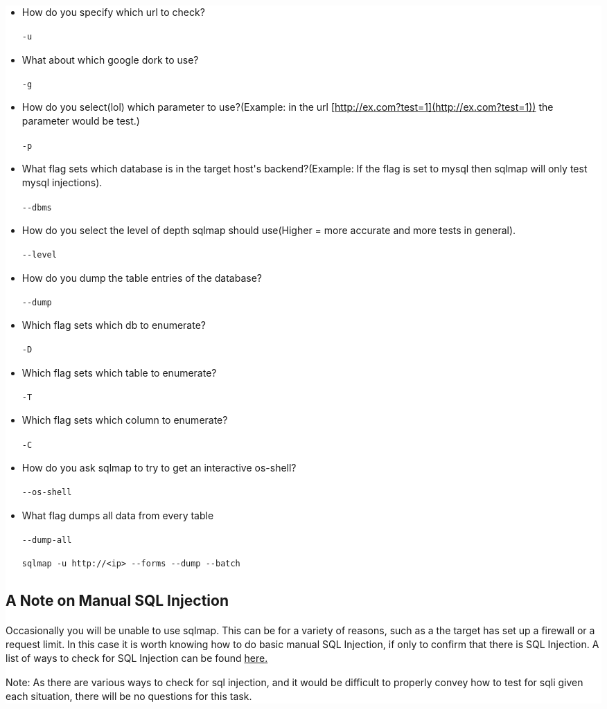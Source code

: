 - How do you specify which url to check?

  `-u`

- What about which google dork to use?

  `-g`

- How do you select(lol) which parameter to use?(Example: in the url [http://ex.com?test=1](http://ex.com?test=1)) the parameter would be test.)

  `-p`

- What flag sets which database is in the  target host's backend?(Example: If the flag is set to mysql then sqlmap  will only test mysql injections).

  `--dbms`

- How do you select the level of depth sqlmap should use(Higher = more accurate and more tests in general).

  `--level`

- How do you dump the table entries of the database?

  `--dump`

- Which flag sets which db to enumerate?

  `-D`

- Which flag sets which table to enumerate?

  `-T`

- Which flag sets which column to enumerate?

  `-C`

- How do you ask sqlmap to try to get an interactive os-shell?

  `--os-shell`

- What flag dumps all data from every table

  `--dump-all`

  ```shell
  sqlmap -u http://<ip> --forms --dump --batch
  ```

  

## A Note on Manual SQL Injection

Occasionally you will be unable to use sqlmap. This can be for a  variety of reasons, such as a the target has set up a firewall or a  request limit. In this case it is worth knowing how to do basic manual  SQL Injection, if only to confirm that there is SQL Injection. A list of ways to check for SQL Injection can be found [here.](https://www.owasp.org/index.php/SQL_Injection)

Note: As there are various ways to check for sql injection, and it would be  difficult to properly convey how to test for sqli given each situation,  there will be no questions for this task.
